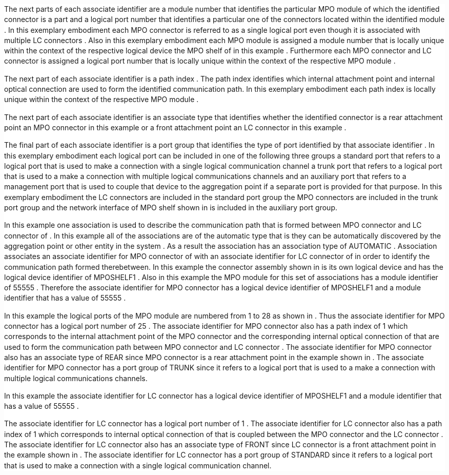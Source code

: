 The next parts of each associate identifier are a module number that identifies the particular MPO module of which the identified connector is a part and a logical port number that identifies a particular one of the connectors located within the identified module . In this exemplary embodiment each MPO connector is referred to as a single logical port even though it is associated with multiple LC connectors . Also in this exemplary embodiment each MPO module is assigned a module number that is locally unique within the context of the respective logical device the MPO shelf of in this example . Furthermore each MPO connector and LC connector is assigned a logical port number that is locally unique within the context of the respective MPO module .

The next part of each associate identifier is a path index . The path index identifies which internal attachment point and internal optical connection are used to form the identified communication path. In this exemplary embodiment each path index is locally unique within the context of the respective MPO module .

The next part of each associate identifier is an associate type that identifies whether the identified connector is a rear attachment point an MPO connector in this example or a front attachment point an LC connector in this example .

The final part of each associate identifier is a port group that identifies the type of port identified by that associate identifier . In this exemplary embodiment each logical port can be included in one of the following three groups a standard port that refers to a logical port that is used to make a connection with a single logical communication channel a trunk port that refers to a logical port that is used to a make a connection with multiple logical communications channels and an auxiliary port that refers to a management port that is used to couple that device to the aggregation point if a separate port is provided for that purpose. In this exemplary embodiment the LC connectors are included in the standard port group the MPO connectors are included in the trunk port group and the network interface of MPO shelf shown in is included in the auxiliary port group.

In this example one association is used to describe the communication path that is formed between MPO connector and LC connector of . In this example all of the associations are of the automatic type that is they can be automatically discovered by the aggregation point or other entity in the system . As a result the association has an association type of AUTOMATIC . Association associates an associate identifier for MPO connector of with an associate identifier for LC connector of in order to identify the communication path formed therebetween. In this example the connector assembly shown in is its own logical device and has the logical device identifier of MPOSHELF1 . Also in this example the MPO module for this set of associations has a module identifier of 55555 . Therefore the associate identifier for MPO connector has a logical device identifier of MPOSHELF1 and a module identifier that has a value of 55555 .

In this example the logical ports of the MPO module are numbered from 1 to 28 as shown in . Thus the associate identifier for MPO connector has a logical port number of 25 . The associate identifier for MPO connector also has a path index of 1 which corresponds to the internal attachment point of the MPO connector and the corresponding internal optical connection of that are used to form the communication path between MPO connector and LC connector . The associate identifier for MPO connector also has an associate type of REAR since MPO connector is a rear attachment point in the example shown in . The associate identifier for MPO connector has a port group of TRUNK since it refers to a logical port that is used to a make a connection with multiple logical communications channels.

In this example the associate identifier for LC connector has a logical device identifier of MPOSHELF1 and a module identifier that has a value of 55555 .

The associate identifier for LC connector has a logical port number of 1 . The associate identifier for LC connector also has a path index of 1 which corresponds to internal optical connection of that is coupled between the MPO connector and the LC connector . The associate identifier for LC connector also has an associate type of FRONT since LC connector is a front attachment point in the example shown in . The associate identifier for LC connector has a port group of STANDARD since it refers to a logical port that is used to make a connection with a single logical communication channel.

